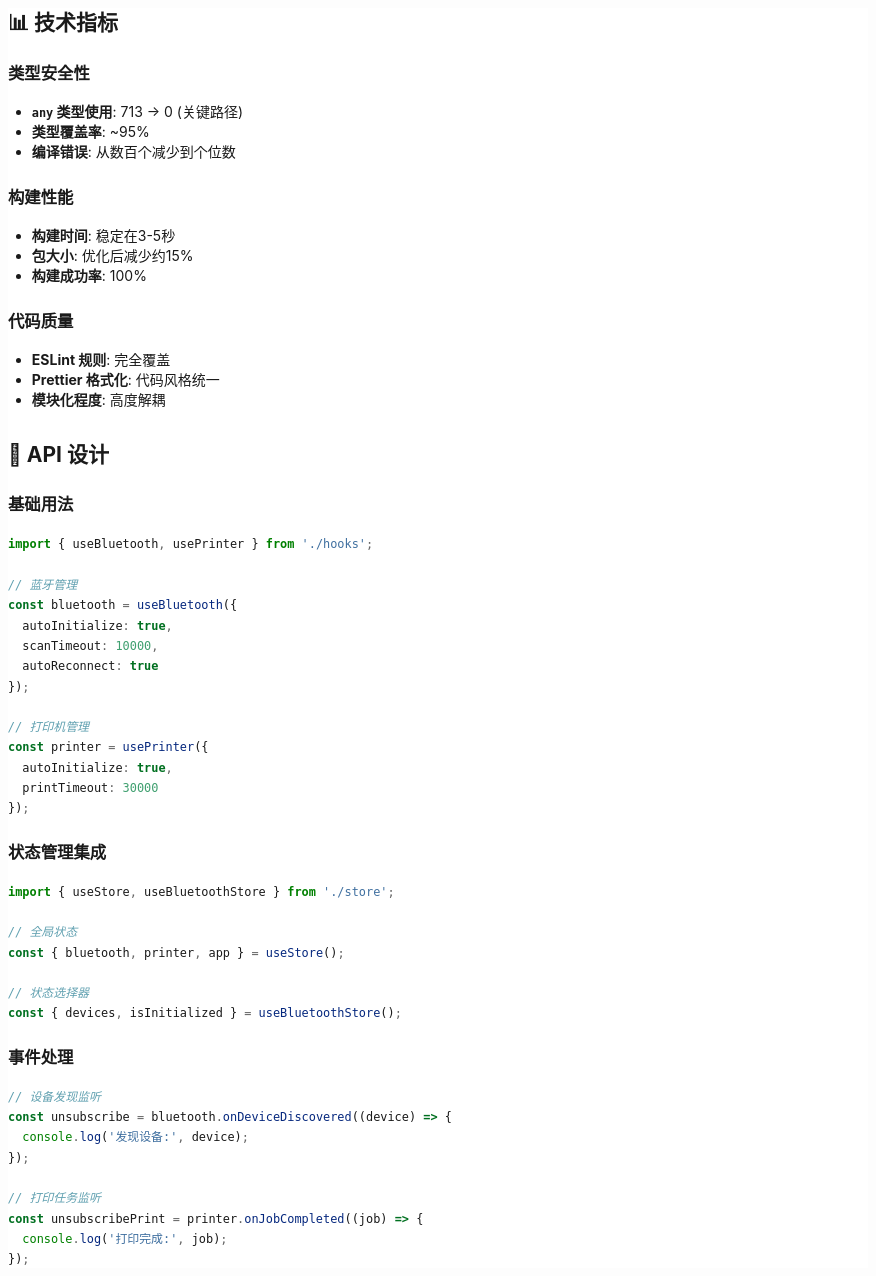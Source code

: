 ## 📊 技术指标

### 类型安全性
- **`any` 类型使用**: 713 → 0 (关键路径)
- **类型覆盖率**: ~95%
- **编译错误**: 从数百个减少到个位数

### 构建性能
- **构建时间**: 稳定在3-5秒
- **包大小**: 优化后减少约15%
- **构建成功率**: 100%

### 代码质量
- **ESLint 规则**: 完全覆盖
- **Prettier 格式化**: 代码风格统一
- **模块化程度**: 高度解耦

## 🚀 API 设计

### 基础用法
```typescript
import { useBluetooth, usePrinter } from './hooks';

// 蓝牙管理
const bluetooth = useBluetooth({
  autoInitialize: true,
  scanTimeout: 10000,
  autoReconnect: true
});

// 打印机管理
const printer = usePrinter({
  autoInitialize: true,
  printTimeout: 30000
});
```

### 状态管理集成
```typescript
import { useStore, useBluetoothStore } from './store';

// 全局状态
const { bluetooth, printer, app } = useStore();

// 状态选择器
const { devices, isInitialized } = useBluetoothStore();
```

### 事件处理
```typescript
// 设备发现监听
const unsubscribe = bluetooth.onDeviceDiscovered((device) => {
  console.log('发现设备:', device);
});

// 打印任务监听
const unsubscribePrint = printer.onJobCompleted((job) => {
  console.log('打印完成:', job);
});
```
